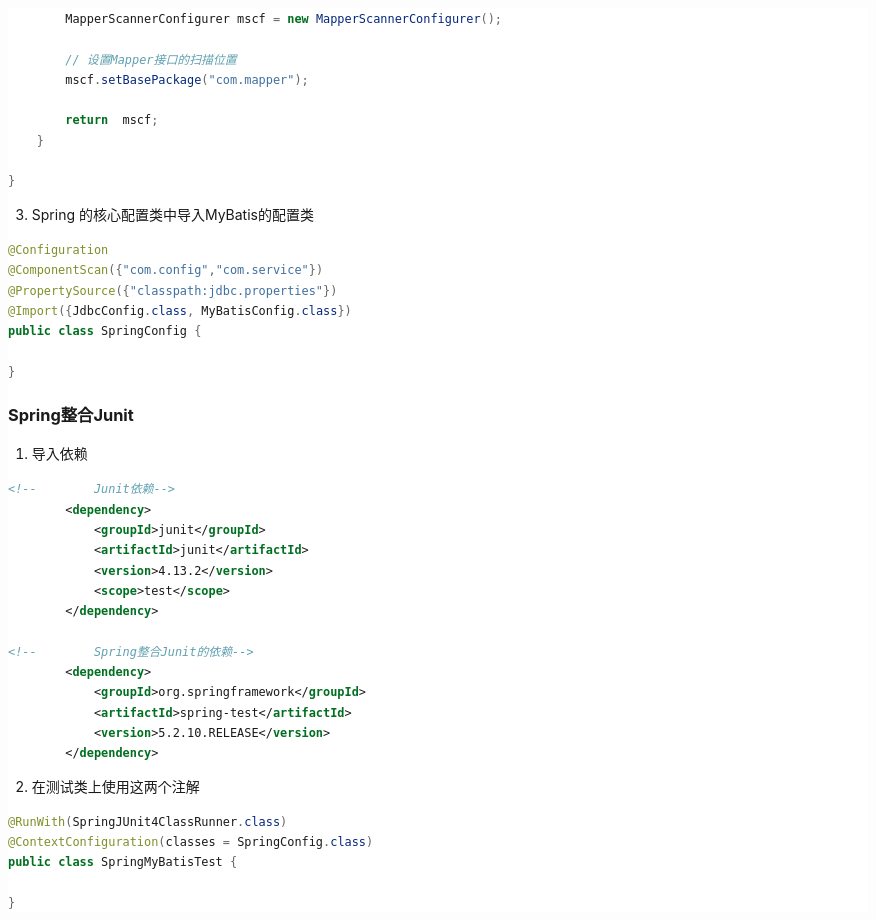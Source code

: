 ```java
        MapperScannerConfigurer mscf = new MapperScannerConfigurer();

        // 设置Mapper接口的扫描位置
        mscf.setBasePackage("com.mapper");

        return  mscf;
    }

}
```

3. Spring 的核心配置类中导入MyBatis的配置类

```java
@Configuration
@ComponentScan({"com.config","com.service"})
@PropertySource({"classpath:jdbc.properties"})
@Import({JdbcConfig.class, MyBatisConfig.class})
public class SpringConfig {

}
```



### Spring整合Junit

1. 导入依赖

```xml
<!--        Junit依赖-->
        <dependency>
            <groupId>junit</groupId>
            <artifactId>junit</artifactId>
            <version>4.13.2</version>
            <scope>test</scope>
        </dependency>

<!--        Spring整合Junit的依赖-->
        <dependency>
            <groupId>org.springframework</groupId>
            <artifactId>spring-test</artifactId>
            <version>5.2.10.RELEASE</version>
        </dependency>
```

2. 在测试类上使用这两个注解

```java
@RunWith(SpringJUnit4ClassRunner.class)
@ContextConfiguration(classes = SpringConfig.class)
public class SpringMyBatisTest {
    
}
```
